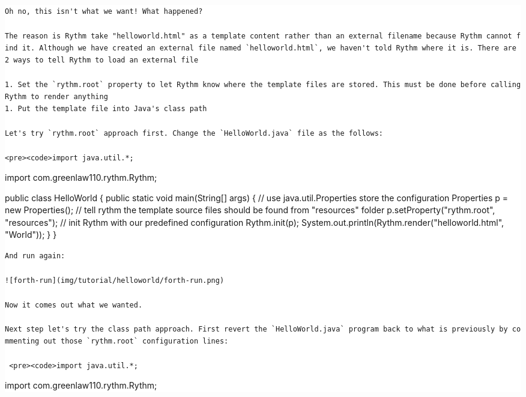     Oh no, this isn't what we want! What happened? 
    
    The reason is Rythm take "helloworld.html" as a template content rather than an external filename because Rythm cannot find it. Although we have created an external file named `helloworld.html`, we haven't told Rythm where it is. There are 2 ways to tell Rythm to load an external file
    
    1. Set the `rythm.root` property to let Rythm know where the template files are stored. This must be done before calling Rythm to render anything
    1. Put the template file into Java's class path
     
    Let's try `rythm.root` approach first. Change the `HelloWorld.java` file as the follows:
    
    <pre><code>import java.util.*;
import com.greenlaw110.rythm.Rythm;

public class HelloWorld {
   public static void main(String[] args) {
       // use java.util.Properties store the configuration
       Properties p = new Properties();
       // tell rythm the template source files should be found from "resources" folder
       p.setProperty("rythm.root", "resources");
       // init Rythm with our predefined configuration
       Rythm.init(p);
       System.out.println(Rythm.render("helloworld.html", "World"));
   }
}</code></pre>

    And run again:

    ![forth-run](img/tutorial/helloworld/forth-run.png)
    
    Now it comes out what we wanted. 
    
    Next step let's try the class path approach. First revert the `HelloWorld.java` program back to what is previously by commenting out those `rythm.root` configuration lines:
    
     <pre><code>import java.util.*;
import com.greenlaw110.rythm.Rythm;
